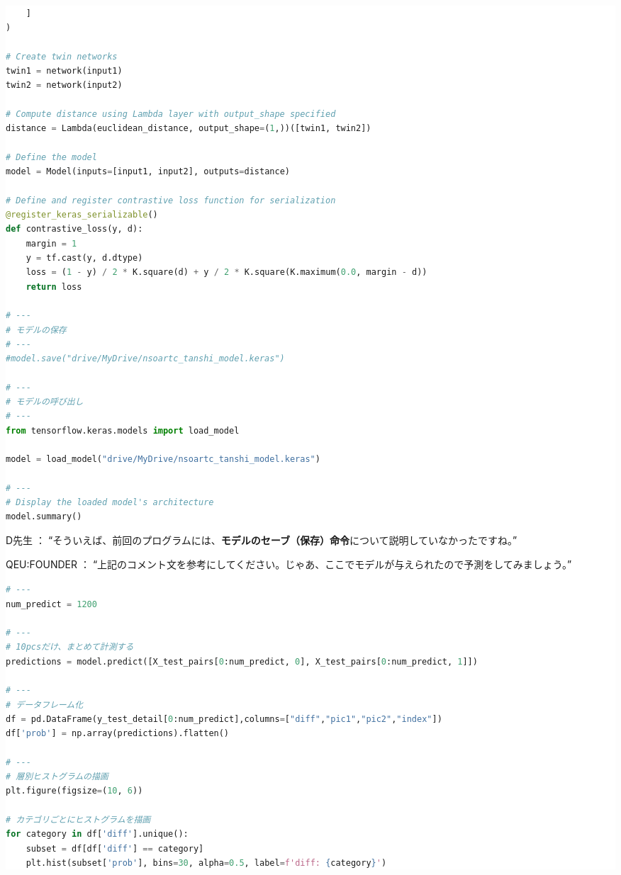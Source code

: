 ```python
    ]
)

# Create twin networks
twin1 = network(input1)
twin2 = network(input2)

# Compute distance using Lambda layer with output_shape specified
distance = Lambda(euclidean_distance, output_shape=(1,))([twin1, twin2])

# Define the model
model = Model(inputs=[input1, input2], outputs=distance)

# Define and register contrastive loss function for serialization
@register_keras_serializable()
def contrastive_loss(y, d):
    margin = 1
    y = tf.cast(y, d.dtype)
    loss = (1 - y) / 2 * K.square(d) + y / 2 * K.square(K.maximum(0.0, margin - d))
    return loss

# ---
# モデルの保存
# ---
#model.save("drive/MyDrive/nsoartc_tanshi_model.keras")

# ---
# モデルの呼び出し
# ---
from tensorflow.keras.models import load_model

model = load_model("drive/MyDrive/nsoartc_tanshi_model.keras")

# ---
# Display the loaded model's architecture
model.summary()

```

D先生 ： “そういえば、前回のプログラムには、**モデルのセーブ（保存）命令**について説明していなかったですね。”

QEU:FOUNDER ： “上記のコメント文を参考にしてください。じゃあ、ここでモデルが与えられたので予測をしてみましょう。”

```python
# ---
num_predict = 1200

# ---
# 10pcsだけ、まとめて計測する
predictions = model.predict([X_test_pairs[0:num_predict, 0], X_test_pairs[0:num_predict, 1]])

# ---
# データフレーム化
df = pd.DataFrame(y_test_detail[0:num_predict],columns=["diff","pic1","pic2","index"])
df['prob'] = np.array(predictions).flatten()

# ---
# 層別ヒストグラムの描画
plt.figure(figsize=(10, 6))

# カテゴリごとにヒストグラムを描画
for category in df['diff'].unique():
    subset = df[df['diff'] == category]
    plt.hist(subset['prob'], bins=30, alpha=0.5, label=f'diff: {category}')
```